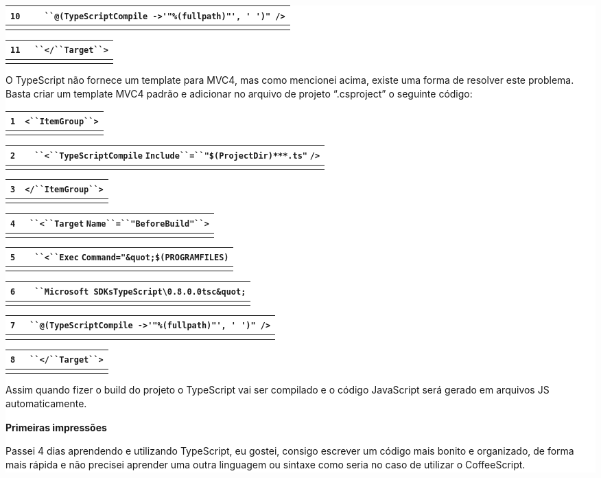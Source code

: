 | `10` | `   ``@(TypeScriptCompile ->'"%(fullpath)"', ' ')" />` |
| ---- | ------------------------------------------------------ |
|      |                                                        |

| `11` | ` ``</``Target``>` |
| ---- | ------------------ |
|      |                    |

O TypeScript não fornece um template para MVC4, mas como mencionei acima, existe uma forma de resolver este problema. Basta criar um template MVC4 padrão e adicionar no arquivo de projeto “.csproject” o seguinte código:

| `1`  | `<``ItemGroup``>` |
| ---- | ----------------- |
|      |                   |

| `2`  | `  ``<``TypeScriptCompile` `Include``=``"$(ProjectDir)***.ts"` `/>` |
| ---- | ------------------------------------------------------------ |
|      |                                                              |

| `3`  | `</``ItemGroup``>` |
| ---- | ------------------ |
|      |                    |

| `4`  | ` ``<``Target` `Name``=``"BeforeBuild"``>` |
| ---- | ------------------------------------------ |
|      |                                            |

| `5`  | `  ``<``Exec` `Command="&quot;$(PROGRAMFILES)` |
| ---- | ---------------------------------------------- |
|      |                                                |

| `6`  | `  ``Microsoft SDKsTypeScript\0.8.0.0tsc&quot;` |
| ---- | ----------------------------------------------- |
|      |                                                 |

| `7`  | ` ``@(TypeScriptCompile ->'"%(fullpath)"', ' ')" />` |
| ---- | ---------------------------------------------------- |
|      |                                                      |

| `8`  | ` ``</``Target``>` |
| ---- | ------------------ |
|      |                    |

Assim quando fizer o build do projeto o TypeScript vai ser compilado e o código JavaScript será gerado em arquivos JS automaticamente.

**Primeiras impressões**

Passei 4 dias aprendendo e utilizando TypeScript, eu gostei, consigo escrever um código mais bonito e organizado, de forma mais rápida e não precisei aprender uma outra linguagem ou sintaxe como seria no caso de utilizar o CoffeeScript.
